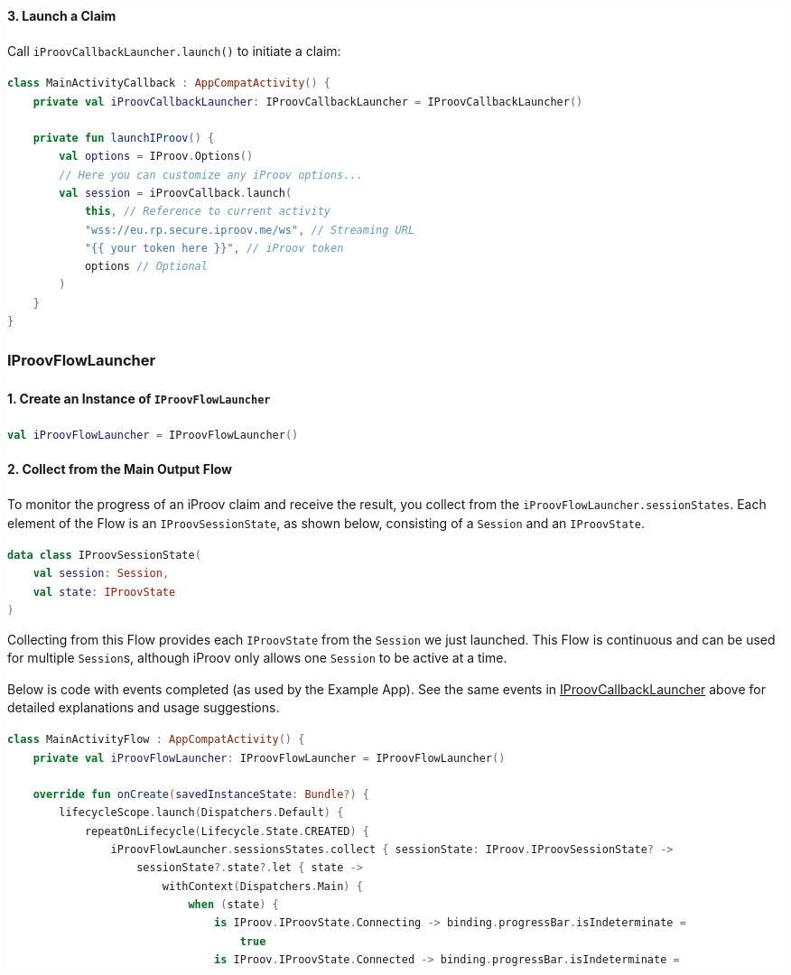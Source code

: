 

#### 3. Launch a Claim

Call `iProovCallbackLauncher.launch()` to initiate a claim:

```kotlin
class MainActivityCallback : AppCompatActivity() {
    private val iProovCallbackLauncher: IProovCallbackLauncher = IProovCallbackLauncher()

    private fun launchIProov() {
        val options = IProov.Options()
        // Here you can customize any iProov options...
        val session = iProovCallback.launch(
            this, // Reference to current activity
            "wss://eu.rp.secure.iproov.me/ws", // Streaming URL
            "{{ your token here }}", // iProov token
            options // Optional
        )
    }
}

```

### IProovFlowLauncher

#### 1. Create an Instance of `IProovFlowLauncher`

```kotlin
val iProovFlowLauncher = IProovFlowLauncher()
```

#### 2. Collect from the Main Output Flow

To monitor the progress of an iProov claim and receive the result, you collect from the `iProovFlowLauncher.sessionStates`. Each element of the Flow is an `IProovSessionState`, as shown below, consisting of a `Session` and an `IProovState`.

```kotlin
data class IProovSessionState(
    val session: Session,
    val state: IProovState
)
```

Collecting from this Flow provides each `IProovState` from the `Session` we just launched. This Flow is continuous and can be used for multiple `Session`s, although iProov only allows one `Session` to be active at a time.

Below is code with events completed (as used by the Example App). See the same events in [IProovCallbackLauncher](#iproovcallback) above for detailed explanations and usage suggestions.

```kotlin
class MainActivityFlow : AppCompatActivity() {
    private val iProovFlowLauncher: IProovFlowLauncher = IProovFlowLauncher()

    override fun onCreate(savedInstanceState: Bundle?) {
        lifecycleScope.launch(Dispatchers.Default) {
            repeatOnLifecycle(Lifecycle.State.CREATED) {
                iProovFlowLauncher.sessionsStates.collect { sessionState: IProov.IProovSessionState? ->
                    sessionState?.state?.let { state ->
                        withContext(Dispatchers.Main) {
                            when (state) {
                                is IProov.IProovState.Connecting -> binding.progressBar.isIndeterminate =
                                    true
                                is IProov.IProovState.Connected -> binding.progressBar.isIndeterminate =
```